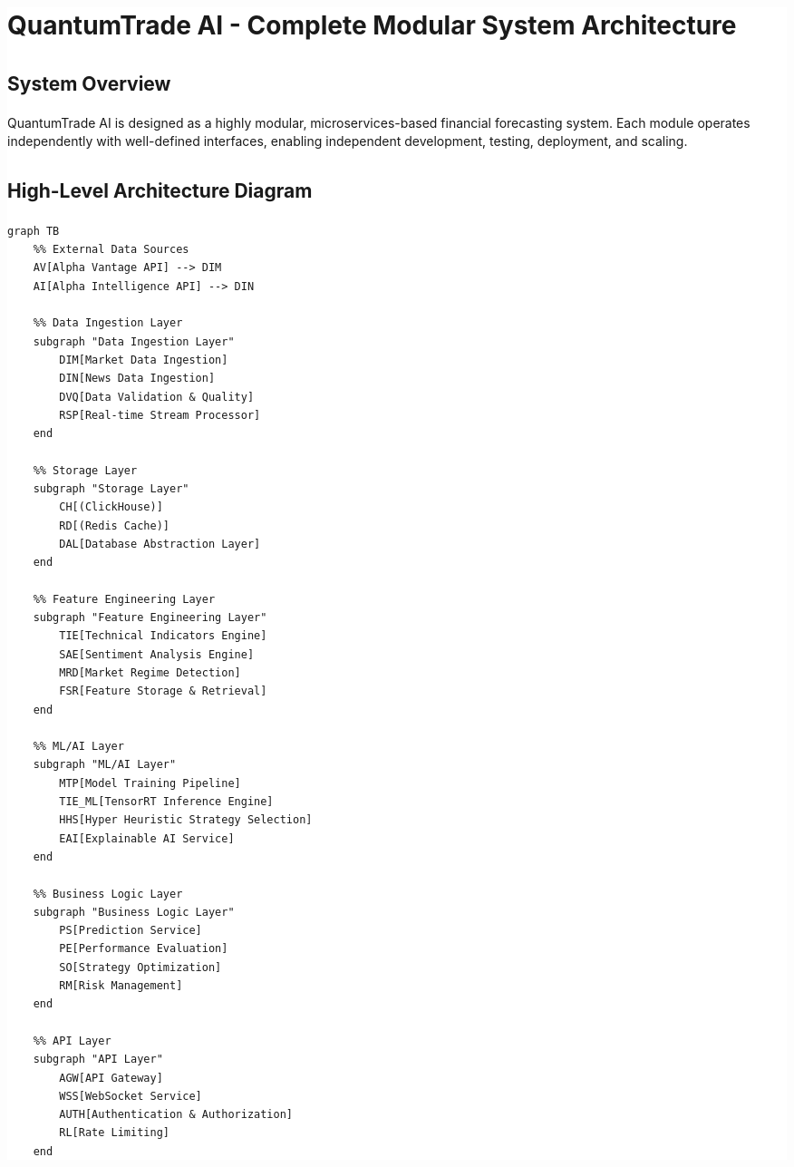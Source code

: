 # QuantumTrade AI - Complete Modular System Architecture

## System Overview

QuantumTrade AI is designed as a highly modular, microservices-based financial forecasting system. Each module operates independently with well-defined interfaces, enabling independent development, testing, deployment, and scaling.

## High-Level Architecture Diagram

```mermaid
graph TB
    %% External Data Sources
    AV[Alpha Vantage API] --> DIM
    AI[Alpha Intelligence API] --> DIN
    
    %% Data Ingestion Layer
    subgraph "Data Ingestion Layer"
        DIM[Market Data Ingestion]
        DIN[News Data Ingestion]
        DVQ[Data Validation & Quality]
        RSP[Real-time Stream Processor]
    end
    
    %% Storage Layer
    subgraph "Storage Layer"
        CH[(ClickHouse)]
        RD[(Redis Cache)]
        DAL[Database Abstraction Layer]
    end
    
    %% Feature Engineering Layer
    subgraph "Feature Engineering Layer"
        TIE[Technical Indicators Engine]
        SAE[Sentiment Analysis Engine]
        MRD[Market Regime Detection]
        FSR[Feature Storage & Retrieval]
    end
    
    %% ML/AI Layer
    subgraph "ML/AI Layer"
        MTP[Model Training Pipeline]
        TIE_ML[TensorRT Inference Engine]
        HHS[Hyper Heuristic Strategy Selection]
        EAI[Explainable AI Service]
    end
    
    %% Business Logic Layer
    subgraph "Business Logic Layer"
        PS[Prediction Service]
        PE[Performance Evaluation]
        SO[Strategy Optimization]
        RM[Risk Management]
    end
    
    %% API Layer
    subgraph "API Layer"
        AGW[API Gateway]
        WSS[WebSocket Service]
        AUTH[Authentication & Authorization]
        RL[Rate Limiting]
    end
```